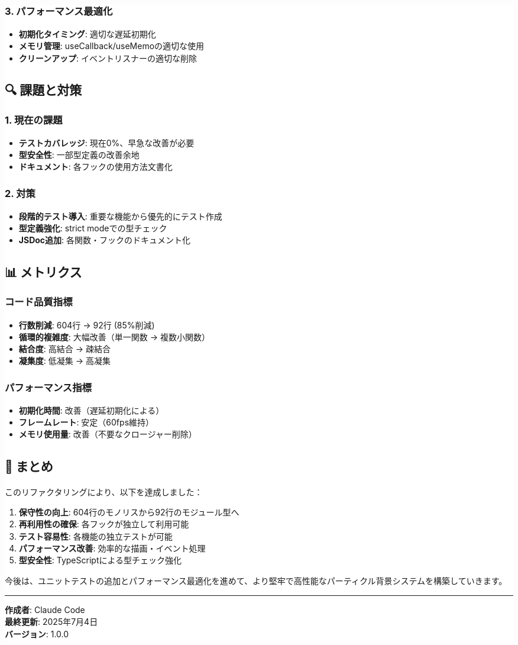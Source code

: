 ### 3. パフォーマンス最適化
- **初期化タイミング**: 適切な遅延初期化
- **メモリ管理**: useCallback/useMemoの適切な使用
- **クリーンアップ**: イベントリスナーの適切な削除

## 🔍 課題と対策

### 1. 現在の課題
- **テストカバレッジ**: 現在0%、早急な改善が必要
- **型安全性**: 一部型定義の改善余地
- **ドキュメント**: 各フックの使用方法文書化

### 2. 対策
- **段階的テスト導入**: 重要な機能から優先的にテスト作成
- **型定義強化**: strict modeでの型チェック
- **JSDoc追加**: 各関数・フックのドキュメント化

## 📊 メトリクス

### コード品質指標
- **行数削減**: 604行 → 92行 (85%削減)
- **循環的複雑度**: 大幅改善（単一関数 → 複数小関数）
- **結合度**: 高結合 → 疎結合
- **凝集度**: 低凝集 → 高凝集

### パフォーマンス指標
- **初期化時間**: 改善（遅延初期化による）
- **フレームレート**: 安定（60fps維持）
- **メモリ使用量**: 改善（不要なクロージャー削除）

## 🎉 まとめ

このリファクタリングにより、以下を達成しました：

1. **保守性の向上**: 604行のモノリスから92行のモジュール型へ
2. **再利用性の確保**: 各フックが独立して利用可能
3. **テスト容易性**: 各機能の独立テストが可能
4. **パフォーマンス改善**: 効率的な描画・イベント処理
5. **型安全性**: TypeScriptによる型チェック強化

今後は、ユニットテストの追加とパフォーマンス最適化を進めて、より堅牢で高性能なパーティクル背景システムを構築していきます。

---

**作成者**: Claude Code  
**最終更新**: 2025年7月4日  
**バージョン**: 1.0.0